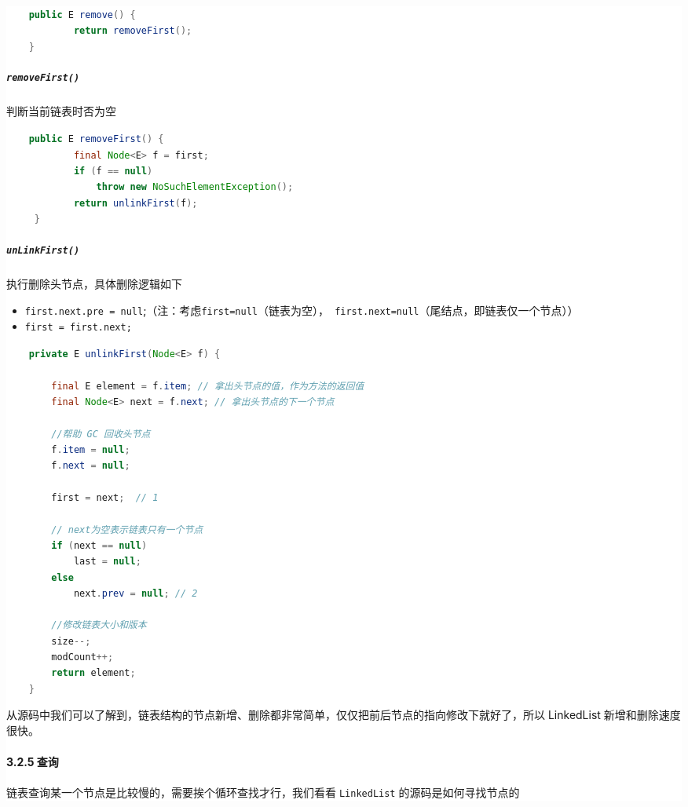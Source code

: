 ```java
    public E remove() {
            return removeFirst();
    }
```

##### `removeFirst()`

判断当前链表时否为空

```java
    public E removeFirst() {
            final Node<E> f = first;
            if (f == null)
                throw new NoSuchElementException();
            return unlinkFirst(f);
     }
```

##### `unLinkFirst()`

执行删除头节点，具体删除逻辑如下

- `first.next.pre = null`;（注：考虑`first=null`（链表为空），` first.next=null`（尾结点，即链表仅一个节点））
- `first = first.next;`

```java
    private E unlinkFirst(Node<E> f) {
        
        final E element = f.item; // 拿出头节点的值，作为方法的返回值
        final Node<E> next = f.next; // 拿出头节点的下一个节点
        
        //帮助 GC 回收头节点
        f.item = null;
        f.next = null;
        
        first = next;  // 1
        
        // next为空表示链表只有一个节点
        if (next == null)
            last = null;
        else
            next.prev = null; // 2
        
        //修改链表大小和版本
        size--;
        modCount++;
        return element;
    }
```

从源码中我们可以了解到，链表结构的节点新增、删除都非常简单，仅仅把前后节点的指向修改下就好了，所以 LinkedList 新增和删除速度很快。

#### 3.2.5 查询

链表查询某一个节点是比较慢的，需要挨个循环查找才行，我们看看 `LinkedList` 的源码是如何寻找节点的
